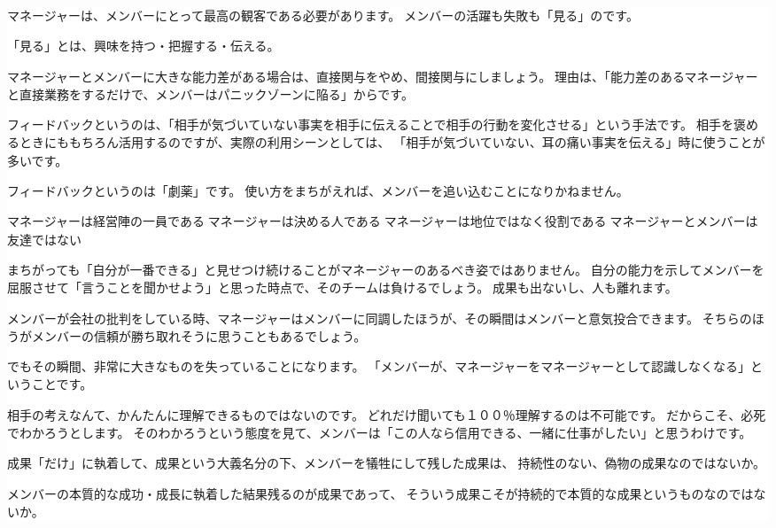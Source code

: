 マネージャーは、メンバーにとって最高の観客である必要があります。
メンバーの活躍も失敗も「見る」のです。

「見る」とは、興味を持つ・把握する・伝える。

 
マネージャーとメンバーに大きな能力差がある場合は、直接関与をやめ、間接関与にしましょう。
理由は、「能力差のあるマネージャーと直接業務をするだけで、メンバーはパニックゾーンに陥る」からです。
 
フィードバックというのは、「相手が気づいていない事実を相手に伝えることで相手の行動を変化させる」という手法です。
相手を褒めるときにももちろん活用するのですが、実際の利用シーンとしては、
「相手が気づいていない、耳の痛い事実を伝える」時に使うことが多いです。
 
フィードバックというのは「劇薬」です。
使い方をまちがえれば、メンバーを追い込むことになりかねません。
 
マネージャーは経営陣の一員である
マネージャーは決める人である
マネージャーは地位ではなく役割である
マネージャーとメンバーは友達ではない
 
まちがっても「自分が一番できる」と見せつけ続けることがマネージャーのあるべき姿ではありません。
自分の能力を示してメンバーを屈服させて「言うことを聞かせよう」と思った時点で、そのチームは負けるでしょう。
成果も出ないし、人も離れます。
 
メンバーが会社の批判をしている時、マネージャーはメンバーに同調したほうが、その瞬間はメンバーと意気投合できます。
そちらのほうがメンバーの信頼が勝ち取れそうに思うこともあるでしょう。

でもその瞬間、非常に大きなものを失っていることになります。
「メンバーが、マネージャーをマネージャーとして認識しなくなる」ということです。
 
相手の考えなんて、かんたんに理解できるものではないのです。
どれだけ聞いても１００％理解するのは不可能です。
だからこそ、必死でわかろうとします。
そのわかろうという態度を見て、メンバーは「この人なら信用できる、一緒に仕事がしたい」と思うわけです。
 
成果「だけ」に執着して、成果という大義名分の下、メンバーを犠牲にして残した成果は、
持続性のない、偽物の成果なのではないか。

メンバーの本質的な成功・成長に執着した結果残るのが成果であって、
そういう成果こそが持続的で本質的な成果というものなのではないか。
